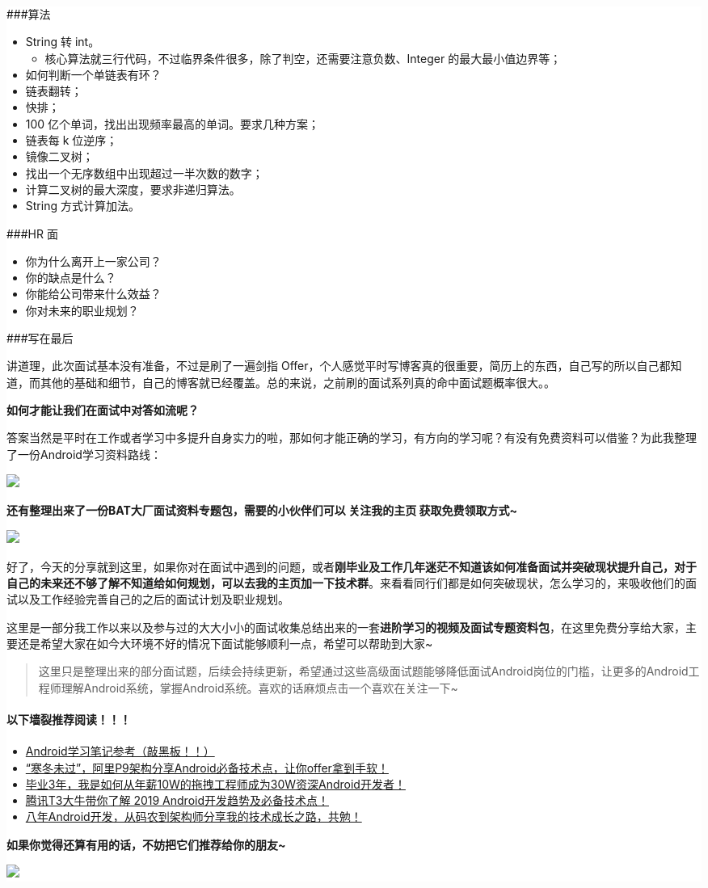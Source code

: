 ###算法

* String 转 int。
   * 核心算法就三行代码，不过临界条件很多，除了判空，还需要注意负数、Integer 的最大最小值边界等；
* 如何判断一个单链表有环？
* 链表翻转；
* 快排；
* 100 亿个单词，找出出现频率最高的单词。要求几种方案；
* 链表每 k 位逆序；
* 镜像二叉树；
* 找出一个无序数组中出现超过一半次数的数字；
* 计算二叉树的最大深度，要求非递归算法。
* String 方式计算加法。

###HR 面

* 你为什么离开上一家公司？
* 你的缺点是什么？
* 你能给公司带来什么效益？
* 你对未来的职业规划？

###写在最后

讲道理，此次面试基本没有准备，不过是刷了一遍剑指 Offer，个人感觉平时写博客真的很重要，简历上的东西，自己写的所以自己都知道，而其他的基础和细节，自己的博客就已经覆盖。总的来说，之前刷的面试系列真的命中面试题概率很大。。

**如何才能让我们在面试中对答如流呢？**

答案当然是平时在工作或者学习中多提升自身实力的啦，那如何才能正确的学习，有方向的学习呢？有没有免费资料可以借鉴？为此我整理了一份Android学习资料路线：

![](https://upload-images.jianshu.io/upload_images/15233854-60663c5b11d2d8c0.png?imageMogr2/auto-orient/strip|imageView2/2/w/874/format/webp)

**还有整理出来了一份BAT大厂面试资料专题包，需要的小伙伴们可以 关注我的主页 获取免费领取方式~**

![](https://upload-images.jianshu.io/upload_images/15233854-30b2fb4da36b025b.png?imageMogr2/auto-orient/strip%7CimageView2/2/w/1240)

好了，今天的分享就到这里，如果你对在面试中遇到的问题，或者**刚毕业及工作几年迷茫不知道该如何准备面试并突破现状提升自己，对于自己的未来还不够了解不知道给如何规划，可以去我的主页加一下技术群**。来看看同行们都是如何突破现状，怎么学习的，来吸收他们的面试以及工作经验完善自己的之后的面试计划及职业规划。

这里是一部分我工作以来以及参与过的大大小小的面试收集总结出来的一套**进阶学习的视频及面试专题资料包**，在这里免费分享给大家，主要还是希望大家在如今大环境不好的情况下面试能够顺利一点，希望可以帮助到大家~

> 这里只是整理出来的部分面试题，后续会持续更新，希望通过这些高级面试题能够降低面试Android岗位的门槛，让更多的Android工程师理解Android系统，掌握Android系统。喜欢的话麻烦点击一个喜欢在关注一下~

#### 以下墙裂推荐阅读！！！

*   [Android学习笔记参考（敲黑板！！）](https://links.jianshu.com/go?to=https%3A%2F%2Fshimo.im%2Fdocs%2FVxOufNNdaD4WS61R)
*   [“寒冬未过”，阿里P9架构分享Android必备技术点，让你offer拿到手软！](https://www.jianshu.com/p/534cb0eb8d4e)
*   [毕业3年，我是如何从年薪10W的拖拽工程师成为30W资深Android开发者！](https://www.jianshu.com/p/0eda7b13e9fe)
*   [腾讯T3大牛带你了解 2019 Android开发趋势及必备技术点！](https://www.jianshu.com/p/da8dc5b9d3f3)
*   [八年Android开发，从码农到架构师分享我的技术成长之路，共勉！](https://www.jianshu.com/p/ea587bd3cfe5)

**如果你觉得还算有用的话，不妨把它们推荐给你的朋友~**

![](https://upload-images.jianshu.io/upload_images/15233854-e90328d2bcf537a7.png?imageMogr2/auto-orient/strip|imageView2/2/w/55/format/webp)
